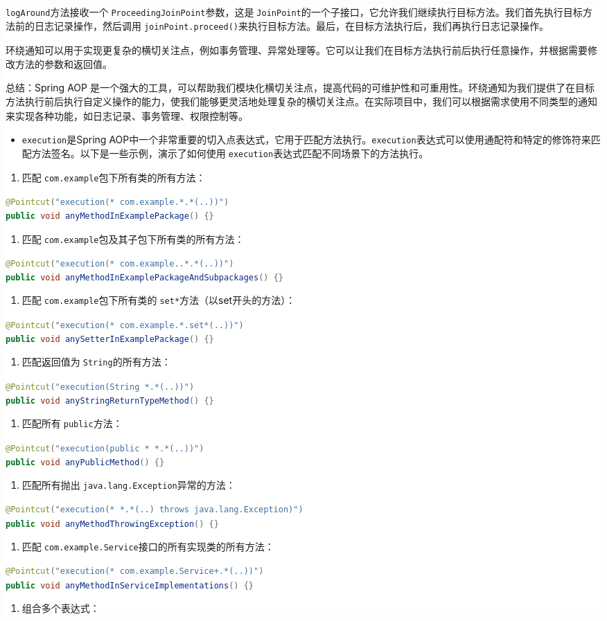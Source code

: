 `logAround`方法接收一个 `ProceedingJoinPoint`参数，这是 `JoinPoint`的一个子接口，它允许我们继续执行目标方法。我们首先执行目标方法前的日志记录操作，然后调用 `joinPoint.proceed()`来执行目标方法。最后，在目标方法执行后，我们再执行日志记录操作。

环绕通知可以用于实现更复杂的横切关注点，例如事务管理、异常处理等。它可以让我们在目标方法执行前后执行任意操作，并根据需要修改方法的参数和返回值。

总结：Spring AOP 是一个强大的工具，可以帮助我们模块化横切关注点，提高代码的可维护性和可重用性。环绕通知为我们提供了在目标方法执行前后执行自定义操作的能力，使我们能够更灵活地处理复杂的横切关注点。在实际项目中，我们可以根据需求使用不同类型的通知来实现各种功能，如日志记录、事务管理、权限控制等。

- `execution`是Spring AOP中一个非常重要的切入点表达式，它用于匹配方法执行。`execution`表达式可以使用通配符和特定的修饰符来匹配方法签名。以下是一些示例，演示了如何使用 `execution`表达式匹配不同场景下的方法执行。

1. 匹配 `com.example`包下所有类的所有方法：

```java
@Pointcut("execution(* com.example.*.*(..))")
public void anyMethodInExamplePackage() {}
```

1. 匹配 `com.example`包及其子包下所有类的所有方法：

```java
@Pointcut("execution(* com.example..*.*(..))")
public void anyMethodInExamplePackageAndSubpackages() {}
```

1. 匹配 `com.example`包下所有类的 `set*`方法（以set开头的方法）：

```java
@Pointcut("execution(* com.example.*.set*(..))")
public void anySetterInExamplePackage() {}
```

1. 匹配返回值为 `String`的所有方法：

```java
@Pointcut("execution(String *.*(..))")
public void anyStringReturnTypeMethod() {}
```

1. 匹配所有 `public`方法：

```java
@Pointcut("execution(public * *.*(..))")
public void anyPublicMethod() {}
```

1. 匹配所有抛出 `java.lang.Exception`异常的方法：

```java
@Pointcut("execution(* *.*(..) throws java.lang.Exception)")
public void anyMethodThrowingException() {}
```

1. 匹配 `com.example.Service`接口的所有实现类的所有方法：

```java
@Pointcut("execution(* com.example.Service+.*(..))")
public void anyMethodInServiceImplementations() {}
```

1. 组合多个表达式：

